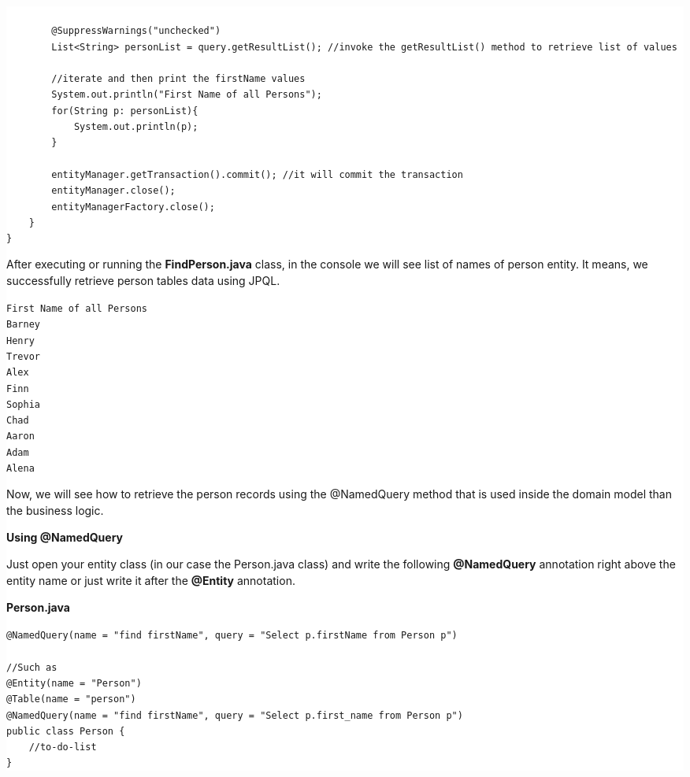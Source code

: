 ```

        @SuppressWarnings("unchecked")
        List<String> personList = query.getResultList(); //invoke the getResultList() method to retrieve list of values

        //iterate and then print the firstName values
        System.out.println("First Name of all Persons");
        for(String p: personList){
            System.out.println(p);
        }

        entityManager.getTransaction().commit(); //it will commit the transaction
        entityManager.close();
        entityManagerFactory.close();
    }
}
```


After executing or running the **FindPerson.java** class, in the console we will see list of names of person entity. It means, we successfully retrieve person tables data using JPQL.

```
First Name of all Persons
Barney
Henry
Trevor
Alex
Finn
Sophia
Chad
Aaron
Adam
Alena
```

Now, we will see how to retrieve the person records using the @NamedQuery method that is used inside the domain model than the business logic.

**Using @NamedQuery**

Just open your entity class (in our case the Person.java class) and write the following **@NamedQuery** annotation right above the entity name or just write it after the **@Entity** annotation.

**Person.java**

```
@NamedQuery(name = "find firstName", query = "Select p.firstName from Person p")

//Such as
@Entity(name = "Person")
@Table(name = "person")
@NamedQuery(name = "find firstName", query = "Select p.first_name from Person p")
public class Person {
    //to-do-list
}
```
